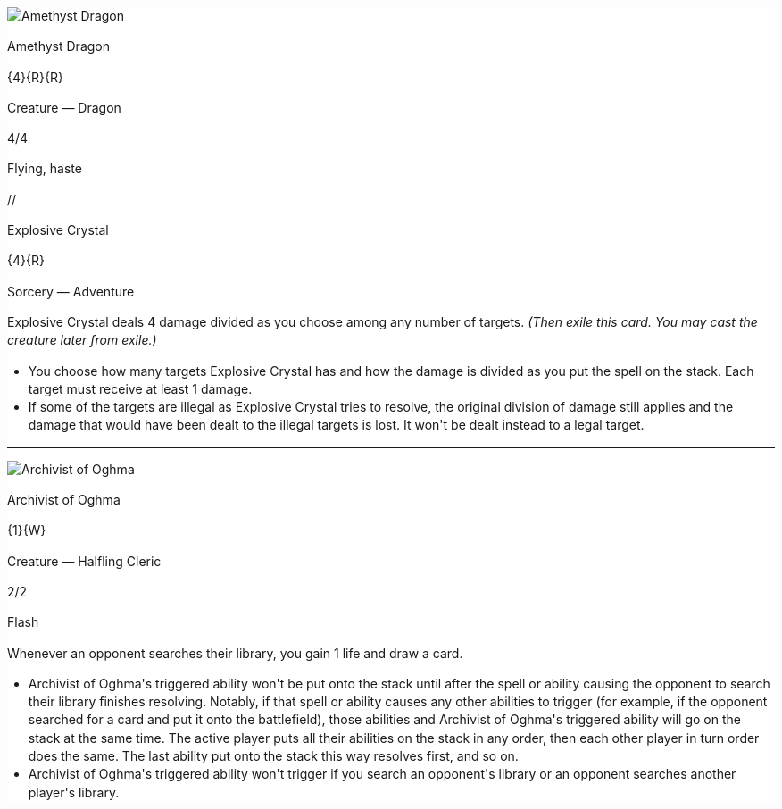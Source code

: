 ![Amethyst Dragon](https://media.wizards.com/2022/clb/en_vhZkIwF4xH.png)


Amethyst Dragon  

{4}{R}{R}  

Creature — Dragon  

4/4  

Flying, haste  

//  

Explosive Crystal  

{4}{R}  

Sorcery — Adventure  

Explosive Crystal deals 4 damage divided as you choose among any number of targets. *(Then exile this card. You may cast the creature later from exile.)*


* You choose how many targets Explosive Crystal has and how the damage is divided as you put the spell on the stack. Each target must receive at least 1 damage.
* If some of the targets are illegal as Explosive Crystal tries to resolve, the original division of damage still applies and the damage that would have been dealt to the illegal targets is lost. It won't be dealt instead to a legal target.



---

![Archivist of Oghma](https://media.wizards.com/2022/clb/en_0qJadhJdM7.png)


Archivist of Oghma  

{1}{W}  

Creature — Halfling Cleric  

2/2  

Flash  

Whenever an opponent searches their library, you gain 1 life and draw a card.


* Archivist of Oghma's triggered ability won't be put onto the stack until after the spell or ability causing the opponent to search their library finishes resolving. Notably, if that spell or ability causes any other abilities to trigger (for example, if the opponent searched for a card and put it onto the battlefield), those abilities and Archivist of Oghma's triggered ability will go on the stack at the same time. The active player puts all their abilities on the stack in any order, then each other player in turn order does the same. The last ability put onto the stack this way resolves first, and so on.
* Archivist of Oghma's triggered ability won't trigger if you search an opponent's library or an opponent searches another player's library.

